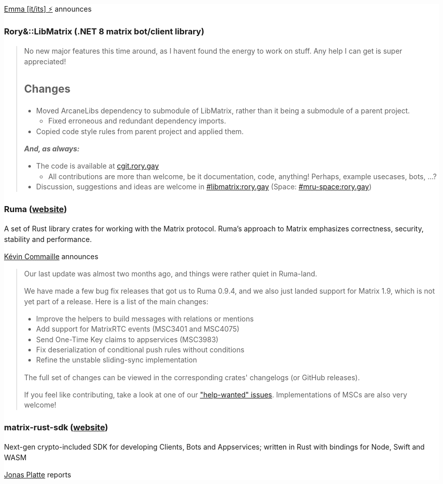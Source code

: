 [Emma [it/its] ⚡️](https://matrix.to/#/@emma:conduit.rory.gay) announces

### Rory&::LibMatrix (.NET 8 matrix bot/client library)
> 
> No new major features this time around, as I havent found the energy to work on stuff.
> Any help I can get is super appreciated!
> 
> ## Changes
> * Moved ArcaneLibs dependency to submodule of LibMatrix, rather than it being a submodule of a parent project.
>   - Fixed erroneous and redundant dependency imports.
> * Copied code style rules from parent project and applied them.
> 
> _**And, as always:**_
> 
> * The code is available at [cgit.rory.gay](https://cgit.rory.gay/matrix/LibMatrix.git)
>     - All contributions are more than welcome, be it documentation, code, anything! Perhaps, example usecases, bots, ...?
> * Discussion, suggestions and ideas are welcome in [#libmatrix:rory.gay](https://matrix.to/#/#libmatrix:rory.gay) (Space: [#mru-space:rory.gay](https://matrix.to/#/#mru-space:rory.gay))

### Ruma ([website](https://www.ruma.io))

A set of Rust library crates for working with the Matrix protocol. Ruma’s approach to Matrix emphasizes correctness, security, stability and performance.

[Kévin Commaille](https://matrix.to/#/@zecakeh:tedomum.net) announces

> Our last update was almost two months ago, and things were rather quiet in Ruma-land.
> 
> We have made a few bug fix releases that got us to Ruma 0.9.4, and we also just landed support for Matrix 1.9, which is not yet part of a release. Here is a list of the main changes:
> 
> * Improve the helpers to build messages with relations or mentions
> * Add support for MatrixRTC events (MSC3401 and MSC4075)
> * Send One-Time Key claims to appservices (MSC3983)
> * Fix deserialization of conditional push rules without conditions
> * Refine the unstable sliding-sync implementation
> 
> The full set of changes can be viewed in the corresponding crates' changelogs (or GitHub releases).
> 
> If you feel like contributing, take a look at one of our ["help-wanted" issues](https://github.com/ruma/ruma/labels/help%20wanted). Implementations of MSCs are also very welcome!

### matrix-rust-sdk ([website](https://github.com/matrix-org/matrix-rust-sdk))

Next-gen crypto-included SDK for developing Clients, Bots and Appservices; written in Rust with bindings for Node, Swift and WASM

[Jonas Platte](https://matrix.to/#/@jplatte:flipdot.org) reports

